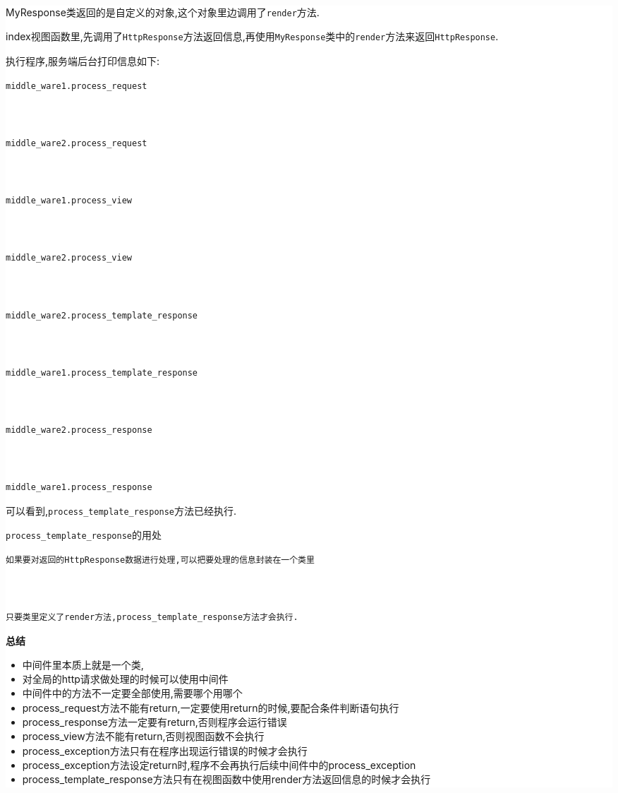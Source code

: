MyResponse类返回的是自定义的对象,这个对象里边调用了`render`方法.

index视图函数里,先调用了`HttpResponse`方法返回信息,再使用`MyResponse`类中的`render`方法来返回`HttpResponse`.

执行程序,服务端后台打印信息如下:

```
middle_ware1.process_request



middle_ware2.process_request



middle_ware1.process_view



middle_ware2.process_view



middle_ware2.process_template_response



middle_ware1.process_template_response



middle_ware2.process_response



middle_ware1.process_response
```

可以看到,`process_template_response`方法已经执行.

`process_template_response`的用处

```
如果要对返回的HttpResponse数据进行处理,可以把要处理的信息封装在一个类里



只要类里定义了render方法,process_template_response方法才会执行.
```

**总结**

- 中间件里本质上就是一个类,
- 对全局的http请求做处理的时候可以使用中间件
- 中间件中的方法不一定要全部使用,需要哪个用哪个
- process_request方法不能有return,一定要使用return的时候,要配合条件判断语句执行
- process_response方法一定要有return,否则程序会运行错误
- process_view方法不能有return,否则视图函数不会执行
- process_exception方法只有在程序出现运行错误的时候才会执行
- process_exception方法设定return时,程序不会再执行后续中间件中的process_exception
- process_template_response方法只有在视图函数中使用render方法返回信息的时候才会执行

